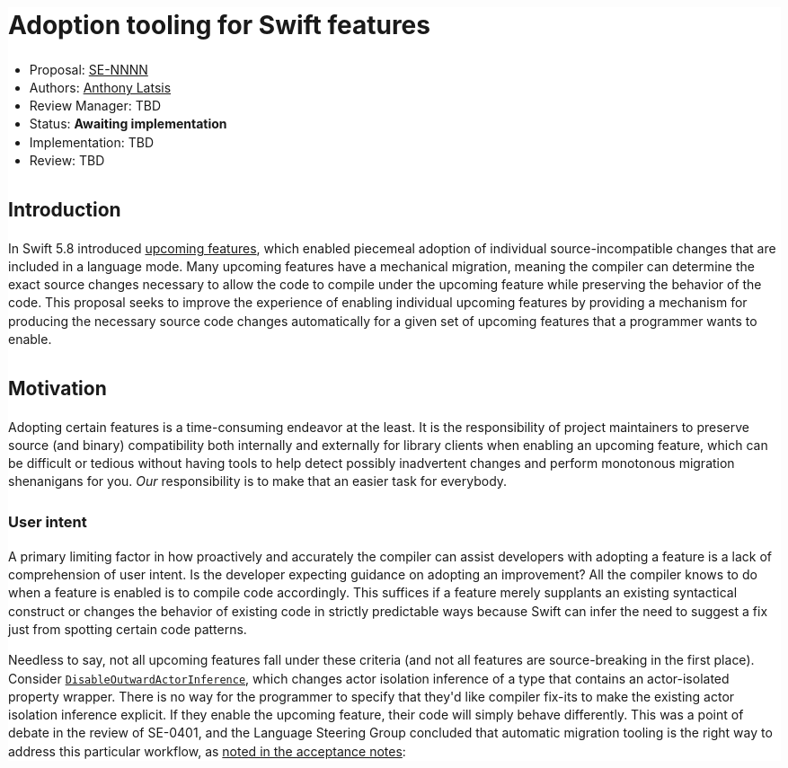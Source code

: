 # Adoption tooling for Swift features

* Proposal: [SE-NNNN](NNNN-filename.md)
* Authors: [Anthony Latsis](https://github.com/AnthonyLatsis)
* Review Manager: TBD
* Status: **Awaiting implementation**
* Implementation: TBD
* Review: TBD

## Introduction

In Swift 5.8 introduced [upcoming features][SE-0362],
which enabled piecemeal adoption of individual source-incompatible changes that
are included in a language mode.
Many upcoming features have a mechanical migration, meaning the compiler can
determine the exact source changes necessary to allow the code to compile under
the upcoming feature while preserving the behavior of the code.
This proposal seeks to improve the experience of enabling individual
upcoming features by providing a mechanism for producing the necessary source
code changes automatically for a given set of upcoming features that a
programmer wants to enable.

## Motivation

Adopting certain features is a time-consuming endeavor at the least.
It is the responsibility of project maintainers to preserve source (and binary)
compatibility both internally and externally for library clients when enabling
an upcoming feature, which can be difficult or tedious without having tools to
help detect possibly inadvertent changes and perform monotonous migration
shenanigans for you.
*Our* responsibility is to make that an easier task for everybody.

### User intent

A primary limiting factor in how proactively and accurately the compiler can
assist developers with adopting a feature is a lack of comprehension of user
intent.
Is the developer expecting guidance on adopting an improvement?
All the compiler knows to do when a feature is enabled is to compile code
accordingly.
This suffices if a feature merely supplants an existing syntactical construct
or changes the behavior of existing code in strictly predictable ways because
Swift can infer the need to suggest a fix just from spotting certain code
patterns.

Needless to say, not all upcoming features fall under these criteria (and not
all features are source-breaking in the first place). Consider
[`DisableOutwardActorInference`][SE-0401], which changes actor isolation
inference of a type that contains an actor-isolated property wrapper. There
is no way for the programmer to specify that they'd like compiler fix-its to
make the existing actor isolation inference explicit. If they enable the
upcoming feature, their code will simply behave differently. This was a
point of debate in the review of SE-0401, and the Language Steering Group
concluded that automatic migration tooling is the right way to address this
particular workflow, as [noted in the acceptance notes][SE-0401-acceptance]:


[Holly]: https://github.com/hborla
[Allan]: https://github.com/tshortli
[SE-0192]: https://github.com/swiftlang/swift-evolution/blob/main/proposals/0192-non-exhaustive-enums.md
[SE-0274]: https://github.com/swiftlang/swift-evolution/blob/main/proposals/0274-magic-file.md
[SE-0286]: https://github.com/swiftlang/swift-evolution/blob/main/proposals/0286-forward-scan-trailing-closures.md
[SE-0296]: https://github.com/swiftlang/swift-evolution/blob/main/proposals/0296-async-await.md
[SE-0335]: https://github.com/swiftlang/swift-evolution/blob/main/proposals/0335-existential-any.md
[SE-0337]: https://github.com/swiftlang/swift-evolution/blob/main/proposals/0337-support-incremental-migration-to-concurrency-checking.md
[SE-0341]: https://github.com/swiftlang/swift-evolution/blob/main/proposals/0341-opaque-parameters.md
[SE-0352]: https://github.com/swiftlang/swift-evolution/blob/main/proposals/0352-implicit-open-existentials.md
[SE-0354]: https://github.com/swiftlang/swift-evolution/blob/main/proposals/0354-regex-literals.md
[SE-0362]: https://github.com/swiftlang/swift-evolution/blob/main/proposals/0362-piecemeal-future-features.md
[feature-detection]: https://github.com/swiftlang/swift-evolution/blob/main/proposals/0362-piecemeal-future-features.md#feature-detection-in-source-code
[SE-0383]: https://github.com/swiftlang/swift-evolution/blob/main/proposals/0383-deprecate-uiapplicationmain-and-nsapplicationmain.md
[SE-0401]: https://github.com/swiftlang/swift-evolution/blob/main/proposals/0401-remove-property-wrapper-isolation.md
[SE-0409]: https://github.com/swiftlang/swift-evolution/blob/main/proposals/0409-access-level-on-imports.md
[SE-0411]: https://github.com/swiftlang/swift-evolution/blob/main/proposals/0411-isolated-default-values.md
[SE-0413]: https://github.com/swiftlang/swift-evolution/blob/main/proposals/0413-typed-throws.md
[SE-0412]: https://github.com/swiftlang/swift-evolution/blob/main/proposals/0412-strict-concurrency-for-global-variables.md
[SE-0418]: https://github.com/swiftlang/swift-evolution/blob/main/proposals/0418-inferring-sendable-for-methods.md
[SE-0423]: https://github.com/swiftlang/swift-evolution/blob/main/proposals/0423-dynamic-actor-isolation.md
[SE-0434]: https://github.com/swiftlang/swift-evolution/blob/main/proposals/0434-global-actor-isolated-types-usability.md
[SE-0444]: https://github.com/swiftlang/swift-evolution/blob/main/proposals/0444-member-import-visibility.md
[async-inherit-isolation-pitch]: https://forums.swift.org/t/pitch-inherit-isolation-by-default-for-async-functions/74862
[SE-0401-acceptance]: https://forums.swift.org/t/accepted-with-modifications-se-0401-remove-actor-isolation-inference-caused-by-property-wrappers/66241